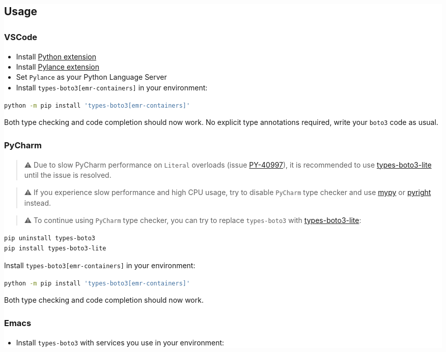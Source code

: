<a id="usage"></a>

## Usage

<a id="vscode"></a>

### VSCode

- Install
  [Python extension](https://marketplace.visualstudio.com/items?itemName=ms-python.python)
- Install
  [Pylance extension](https://marketplace.visualstudio.com/items?itemName=ms-python.vscode-pylance)
- Set `Pylance` as your Python Language Server
- Install `types-boto3[emr-containers]` in your environment:

```bash
python -m pip install 'types-boto3[emr-containers]'
```

Both type checking and code completion should now work. No explicit type
annotations required, write your `boto3` code as usual.

<a id="pycharm"></a>

### PyCharm

> ⚠️ Due to slow PyCharm performance on `Literal` overloads (issue
> [PY-40997](https://youtrack.jetbrains.com/issue/PY-40997)), it is recommended
> to use [types-boto3-lite](https://pypi.org/project/types-boto3-lite/) until
> the issue is resolved.

> ⚠️ If you experience slow performance and high CPU usage, try to disable
> `PyCharm` type checker and use [mypy](https://github.com/python/mypy) or
> [pyright](https://github.com/microsoft/pyright) instead.

> ⚠️ To continue using `PyCharm` type checker, you can try to replace
> `types-boto3` with
> [types-boto3-lite](https://pypi.org/project/types-boto3-lite/):

```bash
pip uninstall types-boto3
pip install types-boto3-lite
```

Install `types-boto3[emr-containers]` in your environment:

```bash
python -m pip install 'types-boto3[emr-containers]'
```

Both type checking and code completion should now work.

<a id="emacs"></a>

### Emacs

- Install `types-boto3` with services you use in your environment:

